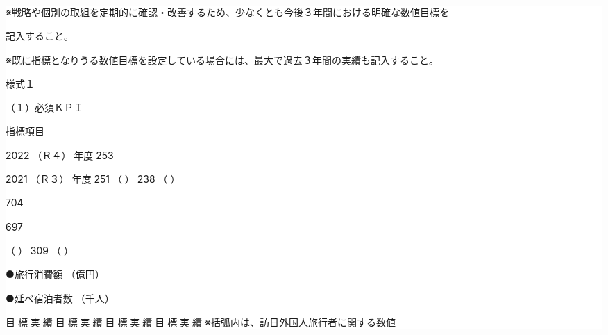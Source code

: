 ※戦略や個別の取組を定期的に確認・改善するため、少なくとも今後３年間における明確な数値目標を

記入すること。

※既に指標となりうる数値目標を設定している場合には、最大で過去３年間の実績も記入すること。

様式１

（１）必須ＫＰＩ

指標項目

2022
（Ｒ４）
年度
253

2021
（Ｒ３）
年度
  251
（  ）
238
（  ）

704

697

（  ）
309
（  ）

●旅行消費額
（億円）

●延べ宿泊者数
（千人）

目
標
実
績
目
標
実
績
目
標
実
績
目
標
実
績
※括弧内は、訪日外国人旅行者に関する数値
